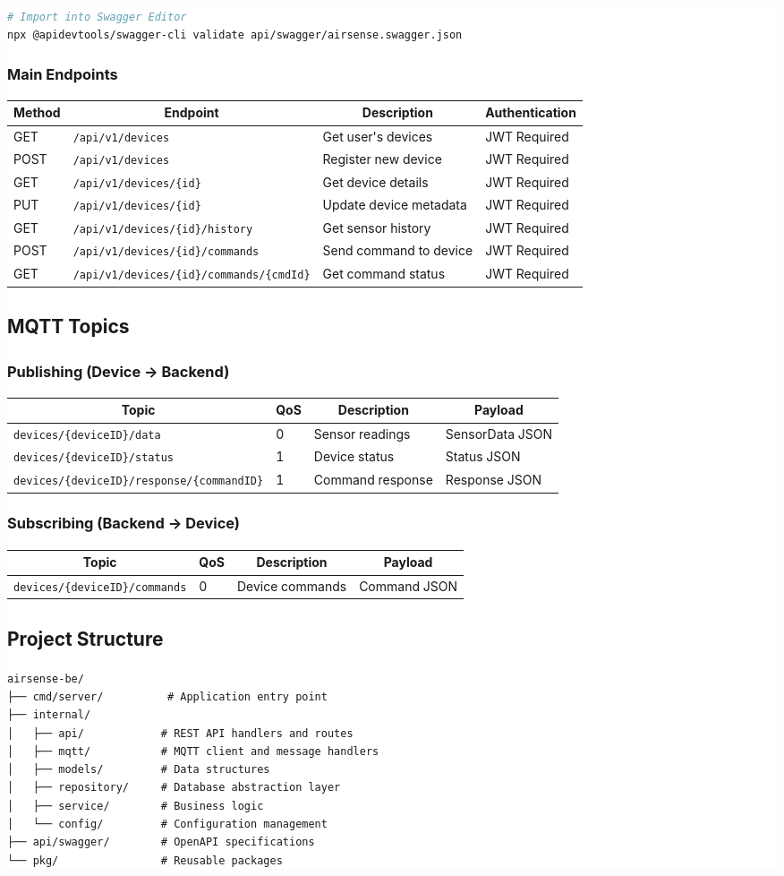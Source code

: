 ```bash
# Import into Swagger Editor
npx @apidevtools/swagger-cli validate api/swagger/airsense.swagger.json
```

### Main Endpoints

| Method | Endpoint | Description | Authentication |
|--------|----------|-------------|----------------|
| GET | `/api/v1/devices` | Get user's devices | JWT Required |
| POST | `/api/v1/devices` | Register new device | JWT Required |
| GET | `/api/v1/devices/{id}` | Get device details | JWT Required |
| PUT | `/api/v1/devices/{id}` | Update device metadata | JWT Required |
| GET | `/api/v1/devices/{id}/history` | Get sensor history | JWT Required |
| POST | `/api/v1/devices/{id}/commands` | Send command to device | JWT Required |
| GET | `/api/v1/devices/{id}/commands/{cmdId}` | Get command status | JWT Required |

## MQTT Topics

### Publishing (Device → Backend)

| Topic | QoS | Description | Payload |
|-------|-----|-------------|---------|
| `devices/{deviceID}/data` | 0 | Sensor readings | SensorData JSON |
| `devices/{deviceID}/status` | 1 | Device status | Status JSON |
| `devices/{deviceID}/response/{commandID}` | 1 | Command response | Response JSON |

### Subscribing (Backend → Device)

| Topic | QoS | Description | Payload |
|-------|-----|-------------|---------|
| `devices/{deviceID}/commands` | 0 | Device commands | Command JSON |

## Project Structure

```
airsense-be/
├── cmd/server/          # Application entry point
├── internal/
│   ├── api/            # REST API handlers and routes
│   ├── mqtt/           # MQTT client and message handlers
│   ├── models/         # Data structures
│   ├── repository/     # Database abstraction layer
│   ├── service/        # Business logic
│   └── config/         # Configuration management
├── api/swagger/        # OpenAPI specifications
└── pkg/                # Reusable packages
```
